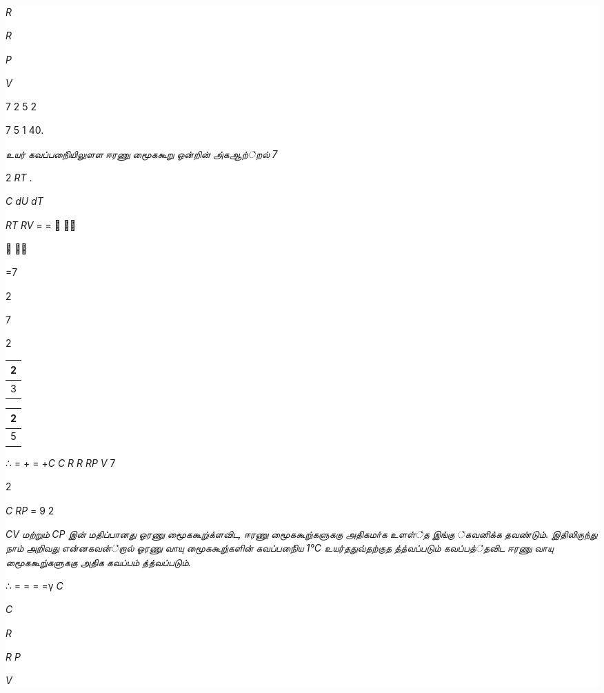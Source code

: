_R_

_R_

_P_

_V_

7 2 5 2

7 5 1 40.

_உயர் கவப்பநி்ையிலுளள ஈரணு மூைககூறு ஒன்றின் அ்கஆற்்றல் 7_

2 _RT_ .

_C dU dT_

_RT RV_ \= =  

 

\=7

2

7

2






| 2 |
|------|
| 3 |


| 2 |
|------|
| 5 |
  

∴ = + = +_C C R R RP V_ 7

2

_C RP_ \= 9 2

_CV மற்றும் CP இன் மதிப்பானது ஓரணு மூைககூறு்க்ளவிட, ஈரணு மூைககூறு்களுககு அதி்கமா்க உளள்்த இங்கு ்கவனிக்க தவண்டும். இதிலிருந்து நாம் அறிவது என்னகவன்்றால் ஓரணு வாயு மூைககூறு்களின் கவப்பநி்ை்ய 1°C உயர்ததுவ்தற்குத த்த்வப்படும் கவப்பத்்தவிட ஈரணு வாயு மூைககூறு்களுககு அதி்க கவப்பம் த்த்வப்படும்._

∴ = = = =γ _C_

_C_

_R_

_R P_

_V_
